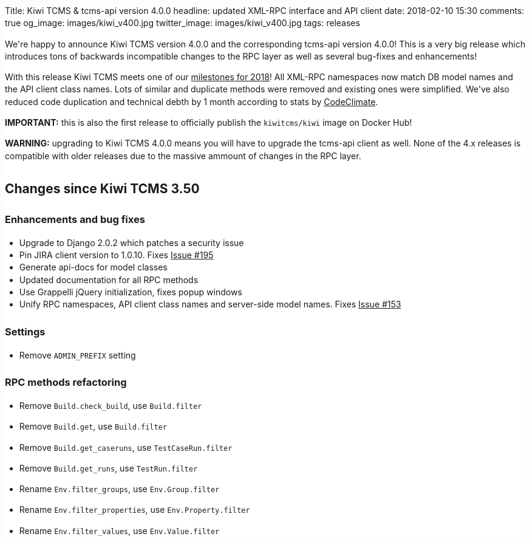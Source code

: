 Title: Kiwi TCMS &amp; tcms-api version 4.0.0
headline: updated XML-RPC interface and API client
date: 2018-02-10 15:30
comments: true
og_image: images/kiwi_v400.jpg
twitter_image: images/kiwi_v400.jpg
tags: releases

We're happy to announce Kiwi TCMS version 4.0.0
and the corresponding tcms-api version 4.0.0! This is a very big release
which introduces tons of backwards incompatible changes to the RPC layer
as well as several bug-fixes and enhancements!

With this release Kiwi TCMS meets one of our
[milestones for 2018]({filename}2018-01-22-milestones.markdown)! All XML-RPC
namespaces now match DB model names and the API client class names. Lots of
similar and duplicate methods were removed and existing ones were simplified.
We've also reduced code duplication and technical debth by 1 month
according to stats by [CodeClimate](https://codeclimate.com/github/kiwitcms/Kiwi).

**IMPORTANT:** this is also the first release to officially publish the
`kiwitcms/kiwi` image on Docker Hub!

**WARNING:** upgrading to Kiwi TCMS 4.0.0 means you will have to upgrade
the tcms-api client as well. None of the 4.x releases is compatible with
older releases due to the massive ammount of changes in the RPC layer.


Changes since Kiwi TCMS 3.50
----------------------------

### Enhancements and bug fixes

- Upgrade to Django 2.0.2 which patches a security issue
- Pin JIRA client version to 1.0.10. Fixes
  [Issue #195](https://github.com/kiwitcms/Kiwi/issues/195)
- Generate api-docs for model classes
- Updated documentation for all RPC methods
- Use Grappelli jQuery initialization, fixes popup windows
- Unify RPC namespaces, API client class names and server-side model names.
  Fixes [Issue #153](https://github.com/kiwitcms/Kiwi/issues/153)

### Settings

- Remove `ADMIN_PREFIX` setting

### RPC methods refactoring

- Remove `Build.check_build`, use `Build.filter`
- Remove `Build.get`, use `Build.filter`
- Remove `Build.get_caseruns`, use `TestCaseRun.filter`
- Remove `Build.get_runs`, use `TestRun.filter`

- Rename `Env.filter_groups`, use `Env.Group.filter`
- Rename `Env.filter_properties`, use `Env.Property.filter`
- Rename `Env.filter_values`, use `Env.Value.filter`
